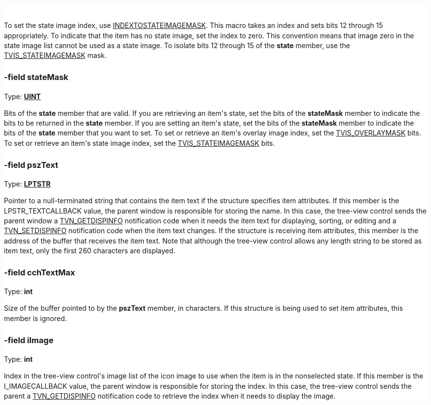  

To set the state image index, use <a href="https://msdn.microsoft.com/ee66268e-7815-4f63-a6dc-5819406d443c">INDEXTOSTATEIMAGEMASK</a>. This macro takes an index and sets bits 12 through 15 appropriately. To indicate that the item has no state image, set the index to zero. This convention means that image zero in the state image list cannot be used as a state image. To isolate bits 12 through 15 of the 
						<b>state</b> member, use the <a href="Tree_View_Control_Item_States.htm">TVIS_STATEIMAGEMASK</a> mask.


### -field stateMask

Type: <b><a href="https://msdn.microsoft.com/4553cafc-450e-4493-a4d4-cb6e2f274d46">UINT</a></b>

Bits of the 
					<b>state</b> member that are valid. If you are retrieving an item's state, set the bits of the 
					<b>stateMask</b> member to indicate the bits to be returned in the 
					<b>state</b> member. If you are setting an item's state, set the bits of the 
					<b>stateMask</b> member to indicate the bits of the 
					<b>state</b> member that you want to set. To set or retrieve an item's overlay image index, set the <a href="Tree_View_Control_Item_States.htm">TVIS_OVERLAYMASK</a> bits. To set or retrieve an item's state image index, set the <a href="Tree_View_Control_Item_States.htm">TVIS_STATEIMAGEMASK</a> bits. 


### -field pszText

Type: <b><a href="https://msdn.microsoft.com/4553cafc-450e-4493-a4d4-cb6e2f274d46">LPTSTR</a></b>

Pointer to a null-terminated string that contains the item text if the structure specifies item attributes. If this member is the LPSTR_TEXTCALLBACK value, the parent window is responsible for storing the name. In this case, the tree-view control sends the parent window a <a href="https://msdn.microsoft.com/2dfe41d8-1164-481b-ac07-8faba43c562a">TVN_GETDISPINFO</a> notification code when it needs the item text for displaying, sorting, or editing and a <a href="https://msdn.microsoft.com/40fa61bc-c043-4001-ada9-b627d68bd737">TVN_SETDISPINFO</a> notification code when the item text changes. If the structure is receiving item attributes, this member is the address of the buffer that receives the item text. Note that although the tree-view control allows any length string to be stored as item text, only the first 260 characters are displayed.


### -field cchTextMax

Type: <b>int</b>

Size of the buffer pointed to by the 
					<b>pszText</b> member, in characters. If this structure is being used to set item attributes, this member is ignored. 


### -field iImage

Type: <b>int</b>

Index in the tree-view control's image list of the icon image to use when the item is in the nonselected state. If this member is the I_IMAGECALLBACK value, the parent window is responsible for storing the index. In this case, the tree-view control sends the parent a <a href="https://msdn.microsoft.com/2dfe41d8-1164-481b-ac07-8faba43c562a">TVN_GETDISPINFO</a> notification code to retrieve the index when it needs to display the image.
